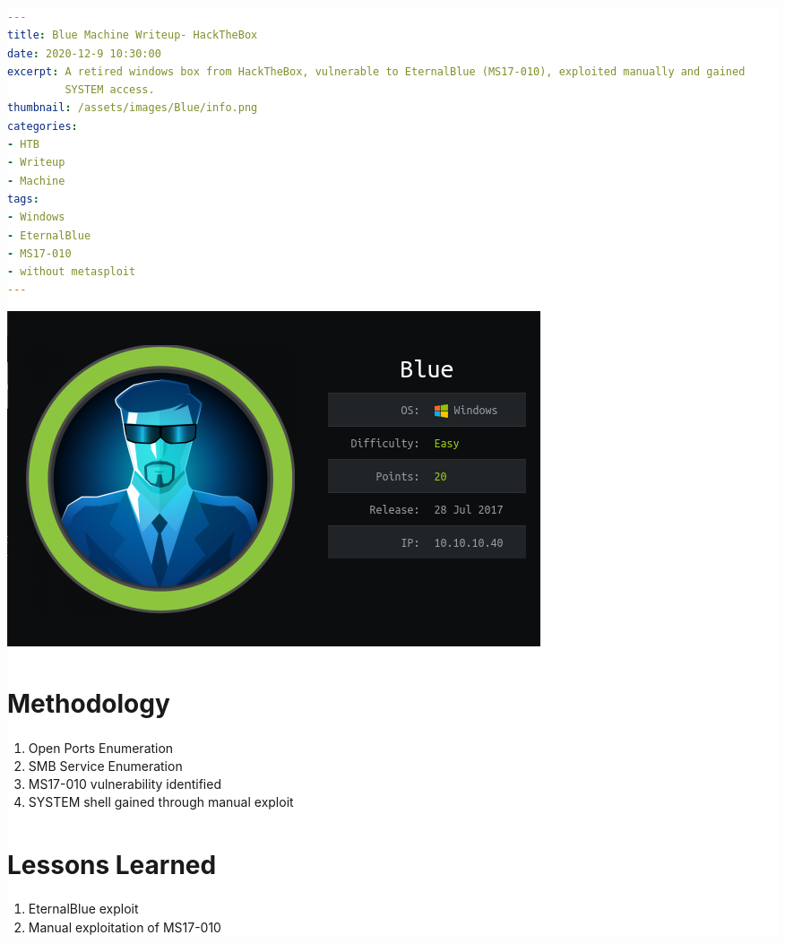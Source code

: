 ```yaml
---
title: Blue Machine Writeup- HackTheBox
date: 2020-12-9 10:30:00
excerpt: A retired windows box from HackTheBox, vulnerable to EternalBlue (MS17-010), exploited manually and gained 
         SYSTEM access.
thumbnail: /assets/images/Blue/info.png
categories:
- HTB
- Writeup
- Machine
tags:
- Windows
- EternalBlue
- MS17-010
- without metasploit
---
```


![Info](/assets/images/Blue/info.png)

# Methodology
1. Open Ports Enumeration
2. SMB Service Enumeration
3. MS17-010 vulnerability identified
4. SYSTEM shell gained through manual exploit

# Lessons Learned
1. EternalBlue exploit
2. Manual exploitation of MS17-010
